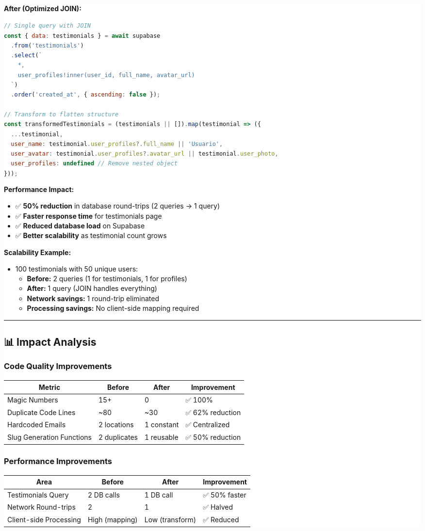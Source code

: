 **After (Optimized JOIN):**
```javascript
// Single query with JOIN
const { data: testimonials } = await supabase
  .from('testimonials')
  .select(`
    *,
    user_profiles!inner(user_id, full_name, avatar_url)
  `)
  .order('created_at', { ascending: false });

// Transform to flatten structure
const transformedTestimonials = (testimonials || []).map(testimonial => ({
  ...testimonial,
  user_name: testimonial.user_profiles?.full_name || 'Usuario',
  user_avatar: testimonial.user_profiles?.avatar_url || testimonial.user_photo,
  user_profiles: undefined // Remove nested object
}));
```

**Performance Impact:**
- ✅ **50% reduction** in database round-trips (2 queries → 1 query)
- ✅ **Faster response time** for testimonials page
- ✅ **Reduced database load** on Supabase
- ✅ **Better scalability** as testimonial count grows

**Scalability Example:**
- 100 testimonials with 50 unique users:
  - **Before:** 2 queries (1 for testimonials, 1 for profiles)
  - **After:** 1 query (JOIN handles everything)
  - **Network savings:** 1 round-trip eliminated
  - **Processing savings:** No client-side mapping required

---

## 📊 Impact Analysis

### Code Quality Improvements

| Metric | Before | After | Improvement |
|--------|--------|-------|-------------|
| Magic Numbers | 15+ | 0 | ✅ 100% |
| Duplicate Code Lines | ~80 | ~30 | ✅ 62% reduction |
| Hardcoded Emails | 2 locations | 1 constant | ✅ Centralized |
| Slug Generation Functions | 2 duplicates | 1 reusable | ✅ 50% reduction |

### Performance Improvements

| Area | Before | After | Improvement |
|------|--------|-------|-------------|
| Testimonials Query | 2 DB calls | 1 DB call | ✅ 50% faster |
| Network Round-trips | 2 | 1 | ✅ Halved |
| Client-side Processing | High (mapping) | Low (transform) | ✅ Reduced |
